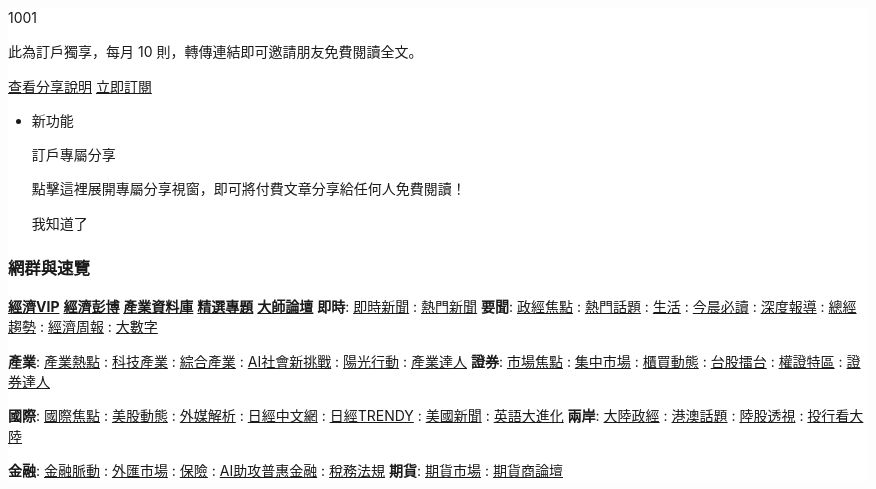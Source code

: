 1001



此為訂戶獨享，每月 10 則，轉傳連結即可邀請朋友免費閱讀全文。

[查看分享說明](/member/member_sharedInfo)
[立即訂閱](/money/order)

* 新功能

  訂戶專屬分享

  點擊這裡展開專屬分享視窗，即可將付費文章分享給任何人免費閱讀！

  我知道了

### 網群與速覽

[**經濟VIP**](//money.udn.com/money/vipindex?from=edn_sitemap) [**經濟彭博**](//money.udn.com/money/vipbloomberg/time?from=edn_sitemap) [**產業資料庫**](//money.udn.com/industry/index?from=edn_sitemap) [**精選專題**](https://money.udn.com/SSI/digital-news/topic/index.html?ednfooter) [**大師論壇**](https://money.udn.com/SSI/2023/topic_master/index.html?ednfooter) **即時**: [即時新聞](//money.udn.com/rank/newest/1001/0?from=edn_sitemap) : [熱門新聞](//money.udn.com/rank/pv/1001/0?from=edn_sitemap) **要聞**: [政經焦點](//money.udn.com/money/cate/10846?from=edn_sitemap#sub_7307) : [熱門話題](//money.udn.com/money/cate/10846?from=edn_sitemap#sub_5648) : [生活](//money.udn.com/money/cate/10846?from=edn_sitemap#sub_122328) : [今晨必讀](//money.udn.com/money/cate/10846?from=edn_sitemap#sub_12926) : [深度報導](//money.udn.com/money/cate/10846?from=edn_sitemap#sub_123742) : [總經趨勢](//money.udn.com/money/cate/10846?from=edn_sitemap#sub_10869) : [經濟周報](//money.udn.com/money/cate/10846?from=edn_sitemap#sub_122335) : [大數字](//money.udn.com/money/cate/10846?from=edn_sitemap#sub_8888)

**產業**: [產業熱點](//money.udn.com/money/cate/5591?from=edn_sitemap#sub_5612) : [科技產業](//money.udn.com/money/cate/5591?from=edn_sitemap#sub_11162) : [綜合產業](//money.udn.com/money/cate/5591?from=edn_sitemap#sub_10871) : [AI社會新挑戰](//money.udn.com/money/cate/5591?from=edn_sitemap#sub_124256) : [陽光行動](//money.udn.com/money/cate/5591?from=edn_sitemap#sub_5676) : [產業達人](//money.udn.com/money/cate/5591?from=edn_sitemap#sub_6808) **證券**: [市場焦點](//money.udn.com/money/cate/5590?from=edn_sitemap#sub_5607) : [集中市場](//money.udn.com/money/cate/5590?from=edn_sitemap#sub_5710) : [櫃買動態](//money.udn.com/money/cate/5590?from=edn_sitemap#sub_11074) : [台股擂台](//money.udn.com/money/cate/5590?from=edn_sitemap#sub_123397) : [權證特區](//money.udn.com/money/cate/5590?from=edn_sitemap#sub_5739) : [證券達人](//money.udn.com/money/cate/5590?from=edn_sitemap#sub_8543)

**國際**: [國際焦點](//money.udn.com/money/cate/5588?from=edn_sitemap#sub_5599) : [美股動態](//money.udn.com/money/cate/5588?from=edn_sitemap#sub_123398) : [外媒解析](//money.udn.com/money/cate/5588?from=edn_sitemap#sub_122381) : [日經中文網](//money.udn.com/money/cate/5588?from=edn_sitemap#sub_120769) : [日經TRENDY](//money.udn.com/money/cate/5588?from=edn_sitemap#sub_122979) : [美國新聞](//money.udn.com/money/cate/5588?from=edn_sitemap#sub_10511) : [英語大進化](//money.udn.com/money/cate/5588?from=edn_sitemap#sub_5601) **兩岸**: [大陸政經](//money.udn.com/money/cate/5589?from=edn_sitemap#sub_5603) : [港澳話題](//money.udn.com/money/cate/5589?from=edn_sitemap#sub_6721) : [陸股透視](//money.udn.com/money/cate/5589?from=edn_sitemap#sub_5604) : [投行看大陸](//money.udn.com/money/cate/5589?from=edn_sitemap#sub_11038)

**金融**: [金融脈動](//money.udn.com/money/cate/12017?from=edn_sitemap#sub_5613) : [外匯市場](//money.udn.com/money/cate/12017?from=edn_sitemap#sub_5616) : [保險](//money.udn.com/money/cate/12017?from=edn_sitemap#sub_122377) : [AI助攻普惠金融](//money.udn.com/money/cate/12017?from=edn_sitemap#sub_123884) : [稅務法規](//money.udn.com/money/cate/12017?from=edn_sitemap#sub_6710) **期貨**: [期貨市場](//money.udn.com/money/cate/11111?from=edn_sitemap#sub_11112) : [期貨商論壇](//money.udn.com/money/cate/11111?from=edn_sitemap#sub_11113)
